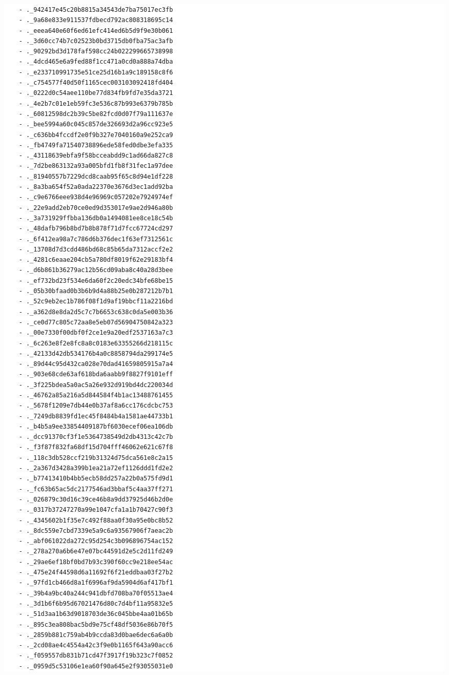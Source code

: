         - ._942417e45c20b8815a34543de7ba75017ec3fb
        - ._9a68e833e911537fdbecd792ac808318695c14
        - ._eeea640e60f6ed61efc414ed6b5d9f9e30b061
        - ._3d60cc74b7c02523b0bd3715db0fba75ac3afb
        - ._90292bd3d178faf598cc24b022299665738998
        - ._4dcd465e6a9fed88f1cc471a0cd0a888a74dba
        - ._e233710991735e51ce25d16b1a9c189158c8f6
        - ._c754577f40d50f1165cec003103092418fd404
        - ._0222d0c54aee110be77d834fb9fd7e35da3721
        - ._4e2b7c01e1eb59fc3e536c87b993e6379b785b
        - ._60812598dc2b39c5be82fcd0d07f79a111637e
        - ._bee5994a60c045c857de326693d2a96cc923e5
        - ._c636bb4fccdf2e0f9b327e7040160a9e252ca9
        - ._fb4749fa71540738896ede58fed0dbe3efa335
        - ._43118639ebfa9f58bcceabdd9c1ad66da827c8
        - ._7d2be863132a93a005bfd1fb8f31fec1a97dee
        - ._81940557b7229dcd8caab95f65c8d94e1df228
        - ._8a3ba654f52a0ada22370e3676d3ec1add92ba
        - ._c9e6766eee938d4e96969c057202e7924974ef
        - ._22e9add2eb70ce0ed9d353017e9ae2d946a80b
        - ._3a731929ffbba136db0a1494081ee8ce18c54b
        - ._48dafb796b8bd7b8b878f71d7fcc67724cd297
        - ._6f412ea98a7c786d6b376dec1f63ef7312561c
        - ._13708d7d3cdd486bd68c85b65da7312accf2e2
        - ._4281c6eaae204cb5a780df8019f62e29183bf4
        - ._d6b861b36279ac12b56cd09aba8c40a28d3bee
        - ._ef732bd23f534e6da60f2c20edc34bfe68be15
        - ._05b30bfaad0b3b6b9d4a88b25e0b287212b7b1
        - ._52c9eb2ec1b786f08f1d9af19bbcf11a2216bd
        - ._a362d8e8da2d5c7c7b6653c638c0da5e003b36
        - ._ce0d77c805c72aa8e5eb07d56904750842a323
        - ._00e7330f00dbf0f2ce1e9a20edf2537163a7c3
        - ._6c263e8f2e8fc8a8c0183e63355266d218115c
        - ._42133d42db534176b4a0c8858794da299174e5
        - ._89d44c95d432ca028e70dad41659805915a7a4
        - ._903e68cde63af618bda6aabb9f8827f9101eff
        - ._3f225bdea5a0ac5a26e932d919bd4dc220034d
        - ._46762a85a216a5d844584f4b1ac13488761455
        - ._5678f1209e7db44e0b37af8a6cc176cdcbc753
        - ._7249db8839fd1ec45f8484b4a1581ae44733b1
        - ._b4b5a9ee33854409187bf6030ecef06ea106db
        - ._dcc91370cf3f1e5364738549d2db4313c42c7b
        - ._f3f87f832fa68df15d704fff46062e621c67f8
        - ._118c3db528ccf219b31324d75dca561e8c2a15
        - ._2a367d3428a399b1ea21a72ef1126ddd1fd2e2
        - ._b77413410b4bb5ecb58dd257a22b0a575fd9d1
        - ._fc63b65ac5dc2177546ad3bbaf5c4aa37ff271
        - ._026879c30d16c39ce46b8a9dd37925d46b2d0e
        - ._0317b37247270a99e1047cfa1a1b70427c90f3
        - ._4345602b1f35e7c492f88aa0f30a95e0bc8b52
        - ._8dc559e7cbd7339e5a9c6a93567906f7aeac2b
        - ._abf061022da272c95d254c3b096896754ac152
        - ._278a270a6b6e47e07bc44591d2e5c2d11fd249
        - ._29ae6ef18bf0bd7b93c390f60cc9e218ee54ac
        - ._475e24f44598d6a11692f6f21eddbaa03f27b2
        - ._97fd1cb466d8a1f6996af9da5904d6af417bf1
        - ._39b4a9bc40a244c941dbfd708ba70f05513ae4
        - ._3d1b6f6b95d67021476d80c7d4bf11a95832e5
        - ._51d3aa1b63d9018703de36c045bbe4aa01b65b
        - ._895c3ea808bac5bd9e75cf48df5036e86b70f5
        - ._2859b881c759ab4b9ccda83d0bae6dec6a6a0b
        - ._2cd08ae4c4554a42c3f9e0b1165f643a90acc6
        - ._f059557db831b71cd47f3917f19b323c7f0852
        - ._0959d5c53106e1ea60f90a645e2f93055031e0